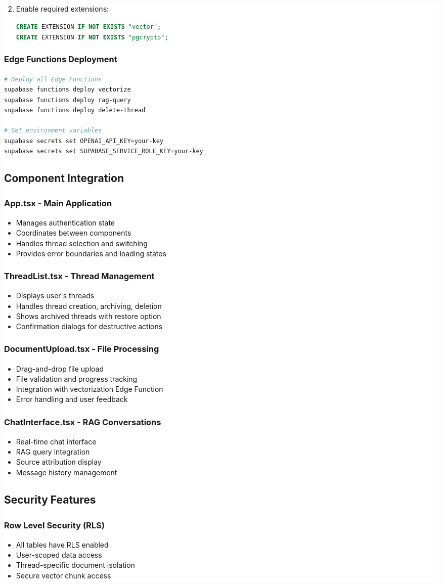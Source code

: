 2. Enable required extensions:
   ```sql
   CREATE EXTENSION IF NOT EXISTS "vector";
   CREATE EXTENSION IF NOT EXISTS "pgcrypto";
   ```

### Edge Functions Deployment
```bash
# Deploy all Edge Functions
supabase functions deploy vectorize
supabase functions deploy rag-query
supabase functions deploy delete-thread

# Set environment variables
supabase secrets set OPENAI_API_KEY=your-key
supabase secrets set SUPABASE_SERVICE_ROLE_KEY=your-key
```

## Component Integration

### App.tsx - Main Application
- Manages authentication state
- Coordinates between components
- Handles thread selection and switching
- Provides error boundaries and loading states

### ThreadList.tsx - Thread Management
- Displays user's threads
- Handles thread creation, archiving, deletion
- Shows archived threads with restore option
- Confirmation dialogs for destructive actions

### DocumentUpload.tsx - File Processing
- Drag-and-drop file upload
- File validation and progress tracking
- Integration with vectorization Edge Function
- Error handling and user feedback

### ChatInterface.tsx - RAG Conversations
- Real-time chat interface
- RAG query integration
- Source attribution display
- Message history management

## Security Features

### Row Level Security (RLS)
- All tables have RLS enabled
- User-scoped data access
- Thread-specific document isolation
- Secure vector chunk access
